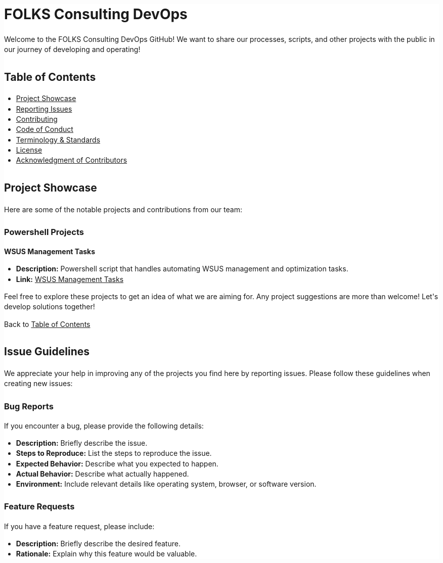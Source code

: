 # FOLKS Consulting DevOps

Welcome to the FOLKS Consulting DevOps GitHub! We want to share our processes, scripts, and other projects with the public in our journey of developing and operating!

## Table of Contents

- [Project Showcase](#project-showcase)
- [Reporting Issues](#issue-guidelines)
- [Contributing](#contributing)
- [Code of Conduct](#code-of-conduct)
- [Terminology & Standards](#terminology--standards)
- [License](#license)
- [Acknowledgment of Contributors](#acknowledgment-of-contributors)

## Project Showcase

Here are some of the notable projects and contributions from our team:

### Powershell Projects

**WSUS Management Tasks**
- **Description:** Powershell script that handles automating WSUS management and optimization tasks.
- **Link:** [WSUS Management Tasks](link_to_repository)

Feel free to explore these projects to get an idea of what we are aiming for. Any project suggestions are more than welcome! Let's develop solutions together!

Back to [Table of Contents](#table-of-contents)

## Issue Guidelines

We appreciate your help in improving any of the projects you find here by reporting issues. Please follow these guidelines when creating new issues:

### Bug Reports

If you encounter a bug, please provide the following details:

- **Description:** Briefly describe the issue.
- **Steps to Reproduce:** List the steps to reproduce the issue.
- **Expected Behavior:** Describe what you expected to happen.
- **Actual Behavior:** Describe what actually happened.
- **Environment:** Include relevant details like operating system, browser, or software version.

### Feature Requests

If you have a feature request, please include:

- **Description:** Briefly describe the desired feature.
- **Rationale:** Explain why this feature would be valuable.

